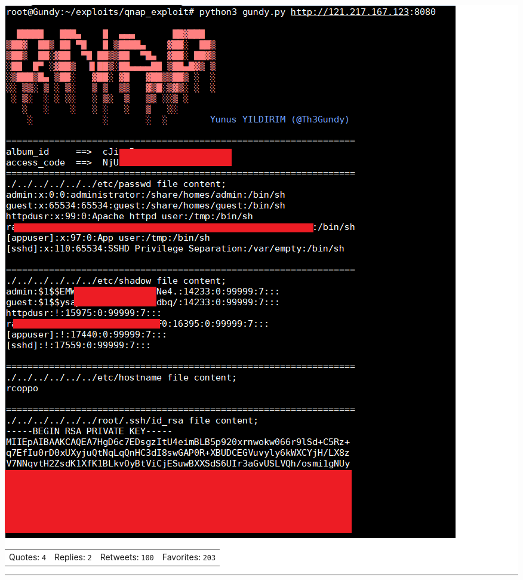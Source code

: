 <td><img src="pictures/57e2fa875f842605c52c42bdf990efde7bb7f88169b8d9b6d35cfe6a8bb6d9ab.jpg" alt="57e2fa875f842605c52c42bdf990efde7bb7f88169b8d9b6d35cfe6a8bb6d9ab.jpg"></td>
</table></tr>
<table><tr>
<td>Quotes: <code>4</code></td>
<td>Replies: <code>2</code></td>
<td>Retweets: <code>100</code></td>
<td>Favorites: <code>203</code></td>
</tr></table>

---